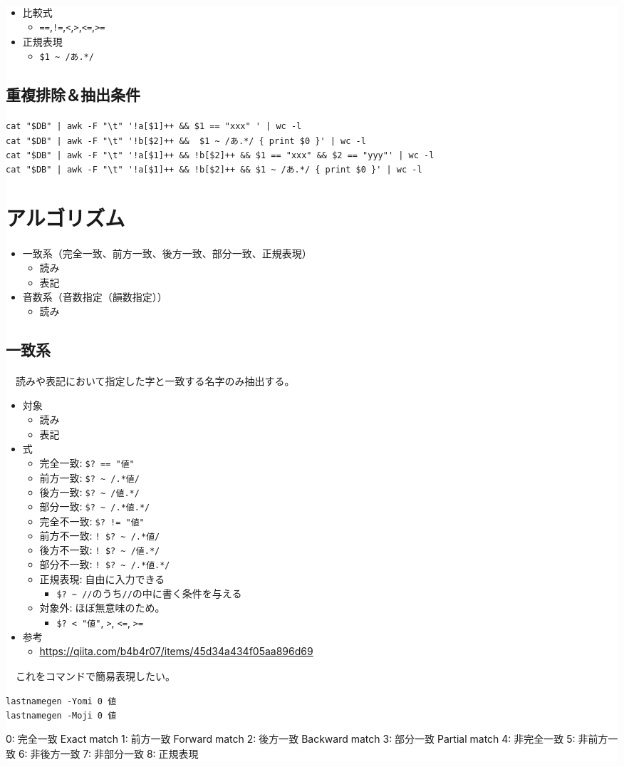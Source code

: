 * 比較式
	* `==`,`!=`,`<`,`>`,`<=`,`>=`
* 正規表現
	* `$1 ~ /あ.*/`

## 重複排除＆抽出条件

```
cat "$DB" | awk -F "\t" '!a[$1]++ && $1 == "xxx" ' | wc -l
cat "$DB" | awk -F "\t" '!b[$2]++ &&  $1 ~ /あ.*/ { print $0 }' | wc -l
cat "$DB" | awk -F "\t" '!a[$1]++ && !b[$2]++ && $1 == "xxx" && $2 == "yyy"' | wc -l
cat "$DB" | awk -F "\t" '!a[$1]++ && !b[$2]++ && $1 ~ /あ.*/ { print $0 }' | wc -l
```

# アルゴリズム

* 一致系（完全一致、前方一致、後方一致、部分一致、正規表現）
	* 読み
	* 表記
* 音数系（音数指定（韻数指定））
	* 読み

## 一致系

　読みや表記において指定した字と一致する名字のみ抽出する。

* 対象
	* 読み
	* 表記
* 式
	* 完全一致: `$? == "値"`
	* 前方一致: `$? ~ /.*値/`
	* 後方一致: `$? ~ /値.*/`
	* 部分一致: `$? ~ /.*値.*/`
	* 完全不一致: `$? != "値"`
	* 前方不一致: `! $? ~ /.*値/`
	* 後方不一致: `! $? ~ /値.*/`
	* 部分不一致: `! $? ~ /.*値.*/`
	* 正規表現: 自由に入力できる
		* `$? ~ //`のうち`//`の中に書く条件を与える
	* 対象外: ほぼ無意味のため。
		* `$? < "値"`, `>`, `<=`, `>=`
* 参考
	* https://qiita.com/b4b4r07/items/45d34a434f05aa896d69

　これをコマンドで簡易表現したい。

```
lastnamegen -Yomi 0 値
lastnamegen -Moji 0 値
```

0: 完全一致	Exact match
1: 前方一致	Forward match
2: 後方一致	Backward match
3: 部分一致	Partial match
4: 非完全一致
5: 非前方一致
6: 非後方一致
7: 非部分一致
8: 正規表現
